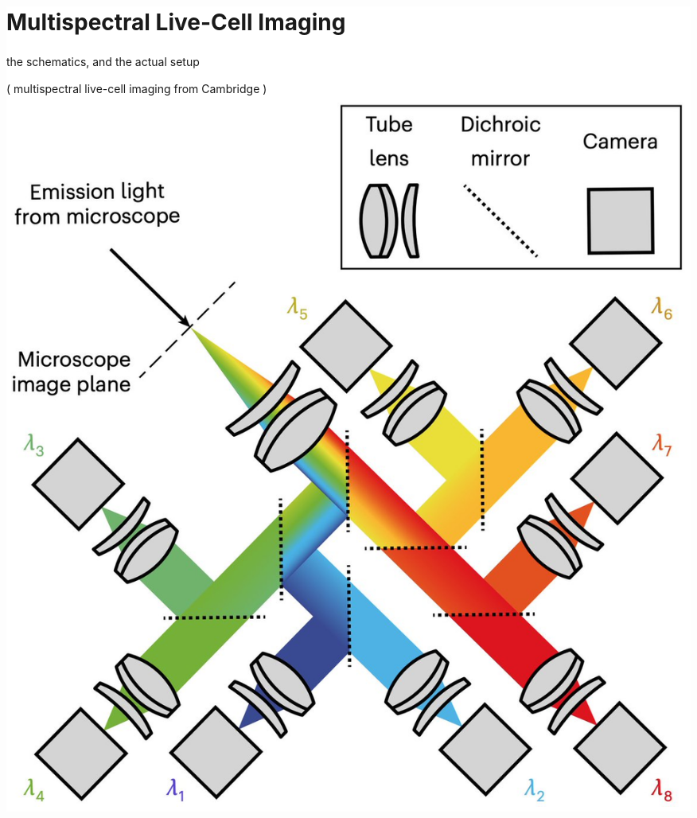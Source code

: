 # Multispectral Live-Cell Imaging

the schematics, and the actual setup

( multispectral live-cell imaging from Cambridge )
![20251004_074845_0.jpg](/assets/images/2025/20240920_20251005/20251004_074845_0.jpg)